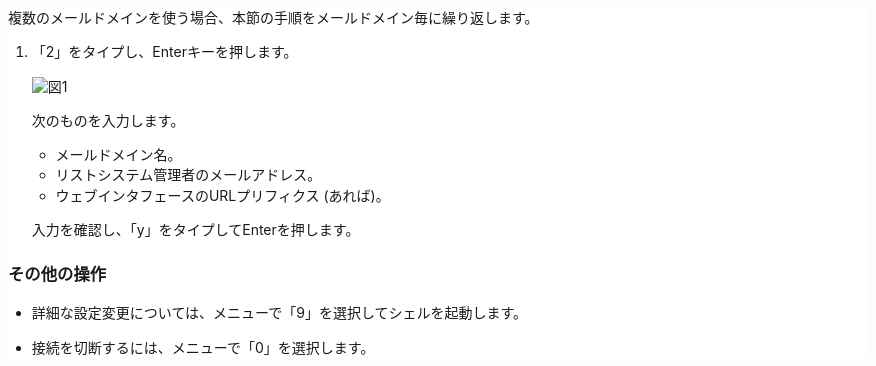 複数のメールドメインを使う場合、本節の手順をメールドメイン毎に繰り返します。

  1. 「2」をタイプし、Enterキーを押します。

     ![図1](005.png)

     次のものを入力します。

       * メールドメイン名。
       * リストシステム管理者のメールアドレス。
       * ウェブインタフェースのURLプリフィクス (あれば)。

     入力を確認し、「y」をタイプしてEnterを押します。

### その他の操作

  * 詳細な設定変更については、メニューで「9」を選択してシェルを起動します。

  * 接続を切断するには、メニューで「0」を選択します。

